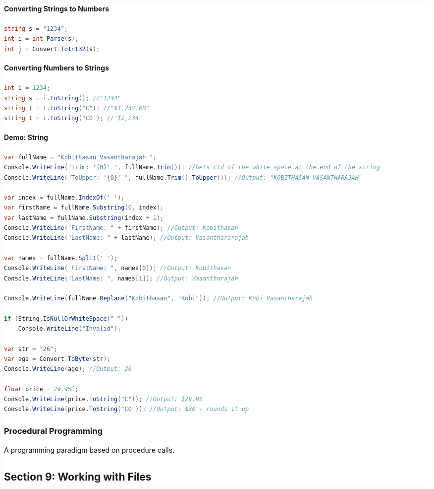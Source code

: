 #### Converting Strings to Numbers
```csharp
string s = "1234";
int i = int Parse(s);
int j = Convert.ToInt32(s);
```

#### Converting Numbers to Strings
```csharp
int i = 1234;
string s = i.ToString(); //"1234"
string t = i.ToString("C"); //"$1,234.00"
string t = i.ToString("C0"); //"$1,234"
```

#### Demo: String

```csharp
var fullName = "Kobithasan Vasantharajah ";
Console.WriteLine("Trim: '{0}' ", fullName.Trim()); //Gets rid of the white space at the end of the string
Console.WriteLine("ToUpper: '{0}' ", fullName.Trim().ToUpper()); //Output: "KOBITHASAN VASANTHARAJAH"

var index = fullName.IndexOf(' ');
var firstName = fullName.Substring(0, index);
var lastName = fullName.Substring(index + 1);
Console.WriteLine("FirstName: " + firstName); //Output: Kobithasan
Console.WriteLine("LastName: " + lastName); //Output: Vasanthararajah

var names = fullName.Split(' ');
Console.WriteLine("FirstName: ", names[0]); //Output: Kobithasan
Console.WriteLine("LastName: ", names[1]); //Output: Vasantharajah

Console.WriteLine(fullName.Replace("Kobithasan", "Kobi")); //Output: Kobi Vasantharajah

if (String.IsNullOrWhiteSpace(" "))
    Console.WriteLine("Invalid");

var str = "26";
var age = Convert.ToByte(str);
Console.WriteLine(age); //Output: 26

float price = 29.95f;
Console.WriteLine(price.ToString("C")); //Output: $29.95
Console.WriteLine(price.ToString("C0")); //Output: $30 - rounds it up
```

### Procedural Programming
A programming paradigm based on procedure calls.

## Section 9: Working with Files
